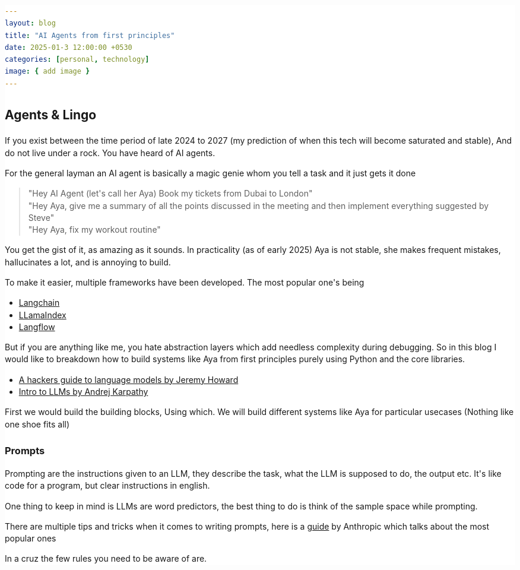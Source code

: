 ```yaml
---
layout: blog
title: "AI Agents from first principles"
date: 2025-01-3 12:00:00 +0530
categories: [personal, technology]
image: { add image }
---
```


## Agents & Lingo

If you exist between the time period of late 2024 to 2027 (my prediction of when this tech will become saturated and stable), And do not live under a rock. You have heard of AI agents.

For the general layman an AI agent is basically a magic genie whom you tell a task and it just gets it done
> "Hey AI Agent (let's call her Aya) Book my tickets from Dubai to London"\
> "Hey Aya, give me a summary of all the points discussed in the meeting and then implement everything suggested by Steve"\
> "Hey Aya, fix my workout routine"

You get the gist of it, as amazing as it sounds. In practicality (as of early 2025) Aya is not stable, she makes frequent mistakes, hallucinates a lot, and is annoying to build.

To make it easier, multiple frameworks have been developed. The most popular one's being

- [Langchain](https://www.langchain.com/)
- [LLamaIndex](https://www.llamaindex.ai/)
- [Langflow](https://www.langflow.org/)

But if you are anything like me, you hate abstraction layers which add needless complexity during debugging. So in this blog I would like to breakdown how to build systems like Aya from first principles purely using Python and the core libraries.

- [A hackers guide to language models by Jeremy Howard](https://www.youtube.com/watch?v=jkrNMKz9pWU)
- [Intro to LLMs by Andrej Karpathy](https://www.youtube.com/watch?v=zjkBMFhNj_g)

First we would build the building blocks, Using which. We will build different systems like Aya for particular usecases (Nothing like one shoe fits all)

### Prompts

Prompting are the instructions given to an LLM, they describe the task, what the LLM is supposed to do, the output etc. It's like code for a program, but clear instructions in english.

One thing to keep in mind is LLMs are word predictors, the best thing to do is think of the sample space while prompting.

There are multiple tips and tricks when it comes to writing prompts, here is a [guide](https://docs.anthropic.com/en/docs/build-with-claude/prompt-engineering/overview) by Anthropic which talks about the most popular ones

In a cruz the few rules you need to be aware of are.

